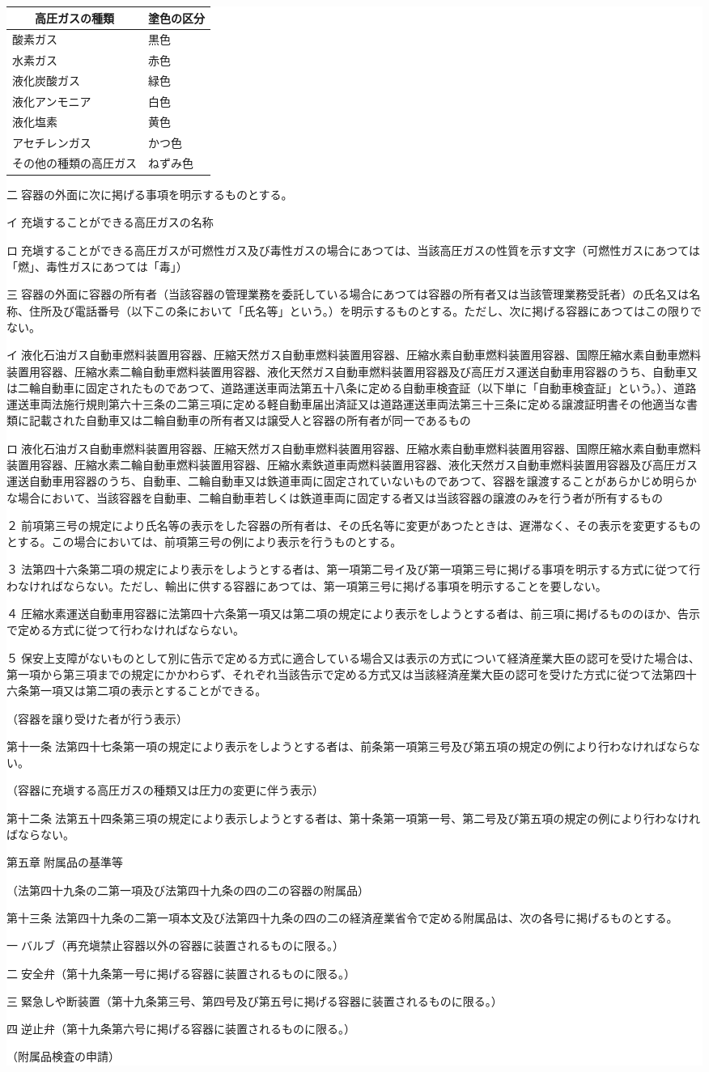 高圧ガスの種類 | 塗色の区分  
---|---  
酸素ガス | 黒色  
水素ガス | 赤色  
液化炭酸ガス | 緑色  
液化アンモニア | 白色  
液化塩素 | 黄色  
アセチレンガス | かつ色  
その他の種類の高圧ガス | ねずみ色  
  
二 容器の外面に次に掲げる事項を明示するものとする。

イ 充塡することができる高圧ガスの名称

ロ 充塡することができる高圧ガスが可燃性ガス及び毒性ガスの場合にあつては、当該高圧ガスの性質を示す文字（可燃性ガスにあつては「燃」、毒性ガスにあつては「毒」）

三 容器の外面に容器の所有者（当該容器の管理業務を委託している場合にあつては容器の所有者又は当該管理業務受託者）の氏名又は名称、住所及び電話番号（以下この条において「氏名等」という。）を明示するものとする。ただし、次に掲げる容器にあつてはこの限りでない。

イ 液化石油ガス自動車燃料装置用容器、圧縮天然ガス自動車燃料装置用容器、圧縮水素自動車燃料装置用容器、国際圧縮水素自動車燃料装置用容器、圧縮水素二輪自動車燃料装置用容器、液化天然ガス自動車燃料装置用容器及び高圧ガス運送自動車用容器のうち、自動車又は二輪自動車に固定されたものであつて、道路運送車両法第五十八条に定める自動車検査証（以下単に「自動車検査証」という。）、道路運送車両法施行規則第六十三条の二第三項に定める軽自動車届出済証又は道路運送車両法第三十三条に定める譲渡証明書その他適当な書類に記載された自動車又は二輪自動車の所有者又は譲受人と容器の所有者が同一であるもの

ロ 液化石油ガス自動車燃料装置用容器、圧縮天然ガス自動車燃料装置用容器、圧縮水素自動車燃料装置用容器、国際圧縮水素自動車燃料装置用容器、圧縮水素二輪自動車燃料装置用容器、圧縮水素鉄道車両燃料装置用容器、液化天然ガス自動車燃料装置用容器及び高圧ガス運送自動車用容器のうち、自動車、二輪自動車又は鉄道車両に固定されていないものであつて、容器を譲渡することがあらかじめ明らかな場合において、当該容器を自動車、二輪自動車若しくは鉄道車両に固定する者又は当該容器の譲渡のみを行う者が所有するもの

２ 前項第三号の規定により氏名等の表示をした容器の所有者は、その氏名等に変更があつたときは、遅滞なく、その表示を変更するものとする。この場合においては、前項第三号の例により表示を行うものとする。

３ 法第四十六条第二項の規定により表示をしようとする者は、第一項第二号イ及び第一項第三号に掲げる事項を明示する方式に従つて行わなければならない。ただし、輸出に供する容器にあつては、第一項第三号に掲げる事項を明示することを要しない。

４ 圧縮水素運送自動車用容器に法第四十六条第一項又は第二項の規定により表示をしようとする者は、前三項に掲げるもののほか、告示で定める方式に従つて行わなければならない。

５ 保安上支障がないものとして別に告示で定める方式に適合している場合又は表示の方式について経済産業大臣の認可を受けた場合は、第一項から第三項までの規定にかかわらず、それぞれ当該告示で定める方式又は当該経済産業大臣の認可を受けた方式に従つて法第四十六条第一項又は第二項の表示とすることができる。

（容器を譲り受けた者が行う表示）

第十一条 法第四十七条第一項の規定により表示をしようとする者は、前条第一項第三号及び第五項の規定の例により行わなければならない。

（容器に充塡する高圧ガスの種類又は圧力の変更に伴う表示）

第十二条 法第五十四条第三項の規定により表示しようとする者は、第十条第一項第一号、第二号及び第五項の規定の例により行わなければならない。

第五章 附属品の基準等

（法第四十九条の二第一項及び法第四十九条の四の二の容器の附属品）

第十三条 法第四十九条の二第一項本文及び法第四十九条の四の二の経済産業省令で定める附属品は、次の各号に掲げるものとする。

一 バルブ（再充塡禁止容器以外の容器に装置されるものに限る。）

二 安全弁（第十九条第一号に掲げる容器に装置されるものに限る。）

三 緊急しや断装置（第十九条第三号、第四号及び第五号に掲げる容器に装置されるものに限る。）

四 逆止弁（第十九条第六号に掲げる容器に装置されるものに限る。）

（附属品検査の申請）
